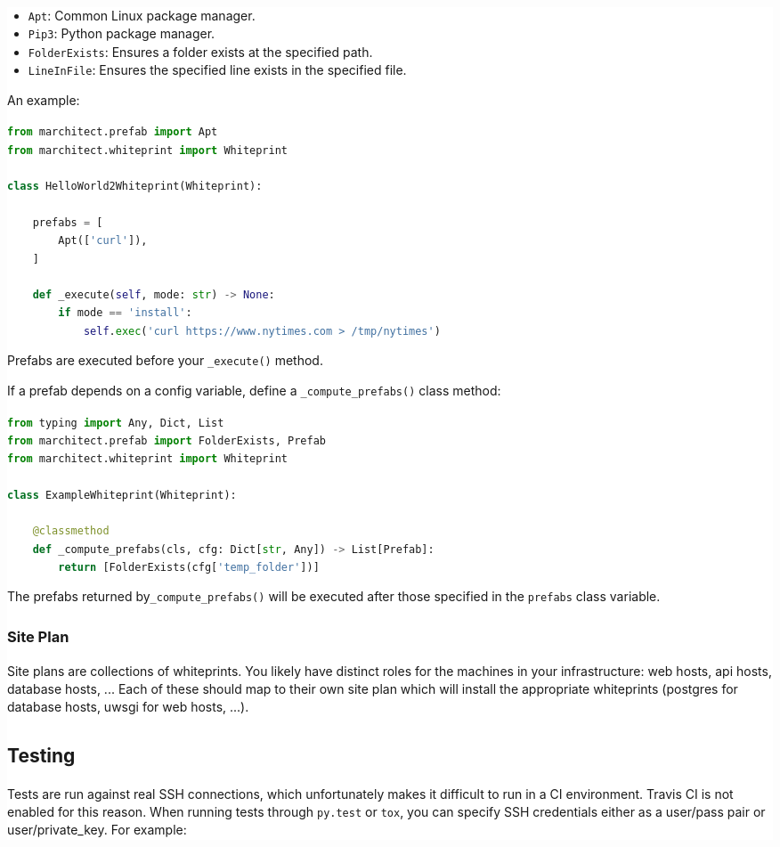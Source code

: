 * `Apt`: Common Linux package manager.
* `Pip3`: Python package manager.
* `FolderExists`: Ensures a folder exists at the specified path.
* `LineInFile`: Ensures the specified line exists in the specified file.

An example:

```python
from marchitect.prefab import Apt
from marchitect.whiteprint import Whiteprint

class HelloWorld2Whiteprint(Whiteprint):

    prefabs = [
        Apt(['curl']),
    ]

    def _execute(self, mode: str) -> None:
        if mode == 'install':
            self.exec('curl https://www.nytimes.com > /tmp/nytimes')
```

Prefabs are executed before your `_execute()` method.

If a prefab depends on a config variable, define a `_compute_prefabs()` class
method:

```python
from typing import Any, Dict, List
from marchitect.prefab import FolderExists, Prefab
from marchitect.whiteprint import Whiteprint

class ExampleWhiteprint(Whiteprint):

    @classmethod
    def _compute_prefabs(cls, cfg: Dict[str, Any]) -> List[Prefab]:
        return [FolderExists(cfg['temp_folder'])]
```

The prefabs returned by`_compute_prefabs()` will be executed after those
specified in the `prefabs` class variable.

### Site Plan

Site plans are collections of whiteprints. You likely have distinct roles for
the machines in your infrastructure: web hosts, api hosts, database hosts, ...
Each of these should map to their own site plan which will install the
appropriate whiteprints (postgres for database hosts, uwsgi for web hosts, ...).

## Testing

Tests are run against real SSH connections, which unfortunately makes it
difficult to run in a CI environment. Travis CI is not enabled for this reason.
When running tests through `py.test` or `tox`, you can specify SSH credentials
either as a user/pass pair or user/private_key. For example:


[Latest Version]: https://img.shields.io/pypi/v/marchitect.svg
[PyPI]: https://pypi.org/project/marchitect/